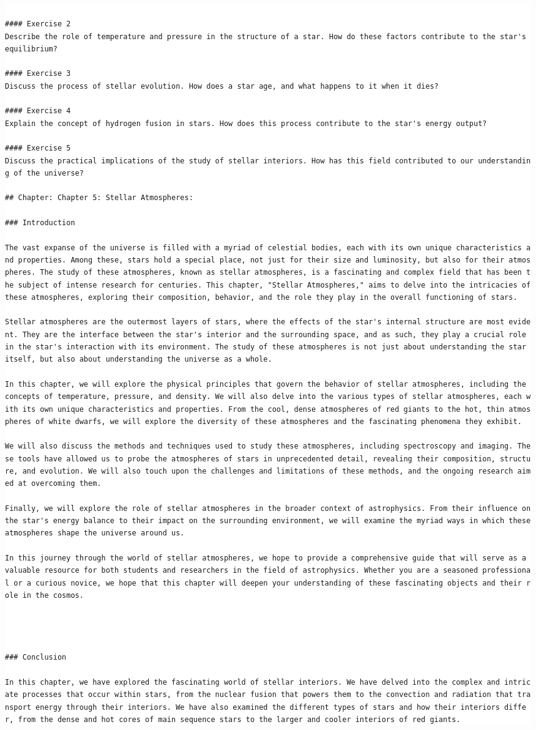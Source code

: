 ```

#### Exercise 2
Describe the role of temperature and pressure in the structure of a star. How do these factors contribute to the star's equilibrium?

#### Exercise 3
Discuss the process of stellar evolution. How does a star age, and what happens to it when it dies?

#### Exercise 4
Explain the concept of hydrogen fusion in stars. How does this process contribute to the star's energy output?

#### Exercise 5
Discuss the practical implications of the study of stellar interiors. How has this field contributed to our understanding of the universe?

## Chapter: Chapter 5: Stellar Atmospheres:

### Introduction

The vast expanse of the universe is filled with a myriad of celestial bodies, each with its own unique characteristics and properties. Among these, stars hold a special place, not just for their size and luminosity, but also for their atmospheres. The study of these atmospheres, known as stellar atmospheres, is a fascinating and complex field that has been the subject of intense research for centuries. This chapter, "Stellar Atmospheres," aims to delve into the intricacies of these atmospheres, exploring their composition, behavior, and the role they play in the overall functioning of stars.

Stellar atmospheres are the outermost layers of stars, where the effects of the star's internal structure are most evident. They are the interface between the star's interior and the surrounding space, and as such, they play a crucial role in the star's interaction with its environment. The study of these atmospheres is not just about understanding the star itself, but also about understanding the universe as a whole.

In this chapter, we will explore the physical principles that govern the behavior of stellar atmospheres, including the concepts of temperature, pressure, and density. We will also delve into the various types of stellar atmospheres, each with its own unique characteristics and properties. From the cool, dense atmospheres of red giants to the hot, thin atmospheres of white dwarfs, we will explore the diversity of these atmospheres and the fascinating phenomena they exhibit.

We will also discuss the methods and techniques used to study these atmospheres, including spectroscopy and imaging. These tools have allowed us to probe the atmospheres of stars in unprecedented detail, revealing their composition, structure, and evolution. We will also touch upon the challenges and limitations of these methods, and the ongoing research aimed at overcoming them.

Finally, we will explore the role of stellar atmospheres in the broader context of astrophysics. From their influence on the star's energy balance to their impact on the surrounding environment, we will examine the myriad ways in which these atmospheres shape the universe around us.

In this journey through the world of stellar atmospheres, we hope to provide a comprehensive guide that will serve as a valuable resource for both students and researchers in the field of astrophysics. Whether you are a seasoned professional or a curious novice, we hope that this chapter will deepen your understanding of these fascinating objects and their role in the cosmos.




### Conclusion

In this chapter, we have explored the fascinating world of stellar interiors. We have delved into the complex and intricate processes that occur within stars, from the nuclear fusion that powers them to the convection and radiation that transport energy through their interiors. We have also examined the different types of stars and how their interiors differ, from the dense and hot cores of main sequence stars to the larger and cooler interiors of red giants.
```